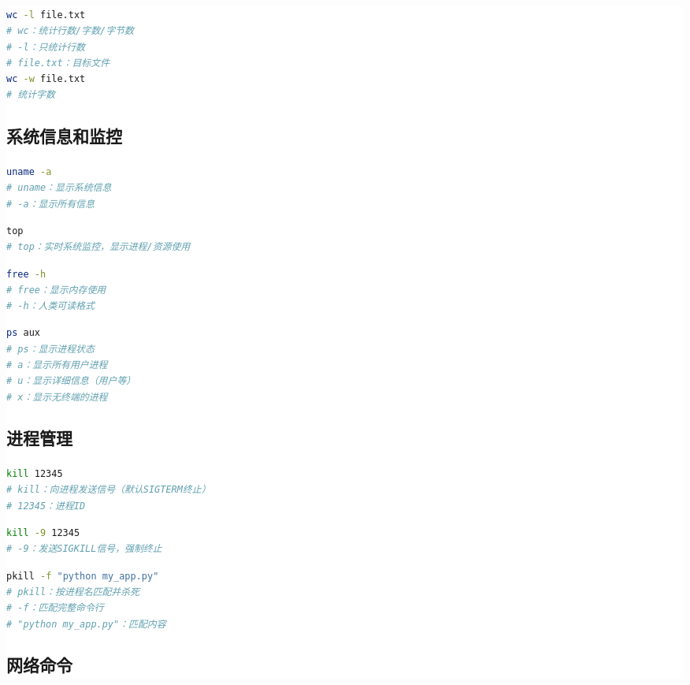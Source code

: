 ```bash
wc -l file.txt
# wc：统计行数/字数/字节数
# -l：只统计行数
# file.txt：目标文件
wc -w file.txt
# 统计字数
```

## 系统信息和监控

```bash
uname -a
# uname：显示系统信息
# -a：显示所有信息
```

```bash
top
# top：实时系统监控，显示进程/资源使用
```

```bash
free -h
# free：显示内存使用
# -h：人类可读格式
```

```bash
ps aux
# ps：显示进程状态
# a：显示所有用户进程
# u：显示详细信息（用户等）
# x：显示无终端的进程
```

## 进程管理

```bash
kill 12345
# kill：向进程发送信号（默认SIGTERM终止）
# 12345：进程ID
```

```bash
kill -9 12345
# -9：发送SIGKILL信号，强制终止
```

```bash
pkill -f "python my_app.py"
# pkill：按进程名匹配并杀死
# -f：匹配完整命令行
# "python my_app.py"：匹配内容
```

## 网络命令

